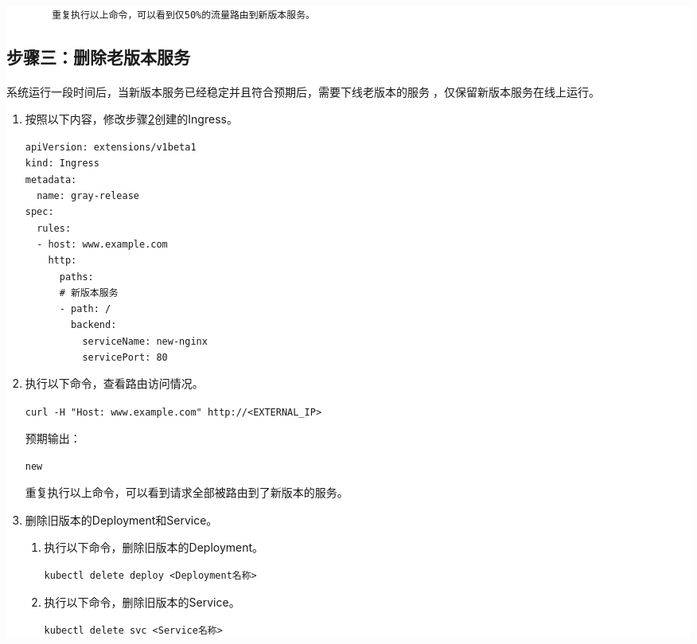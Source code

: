             重复执行以上命令，可以看到仅50%的流量路由到新版本服务。


## 步骤三：删除老版本服务

系统运行一段时间后，当新版本服务已经稳定并且符合预期后，需要下线老版本的服务 ，仅保留新版本服务在线上运行。

1.  按照以下内容，修改步骤[2](#step_ee9_ta0_d84)创建的Ingress。

    ```
    apiVersion: extensions/v1beta1
    kind: Ingress
    metadata:
      name: gray-release
    spec:
      rules:
      - host: www.example.com
        http:
          paths:
          # 新版本服务
          - path: /
            backend:
              serviceName: new-nginx
              servicePort: 80
    ```

2.  执行以下命令，查看路由访问情况。

    ```
    curl -H "Host: www.example.com" http://<EXTERNAL_IP>
    ```

    预期输出：

    ```
    new
    ```

    重复执行以上命令，可以看到请求全部被路由到了新版本的服务。

3.  删除旧版本的Deployment和Service。

    1.  执行以下命令，删除旧版本的Deployment。

        ```
        kubectl delete deploy <Deployment名称>
        ```

    2.  执行以下命令，删除旧版本的Service。

        ```
        kubectl delete svc <Service名称>
        ```


